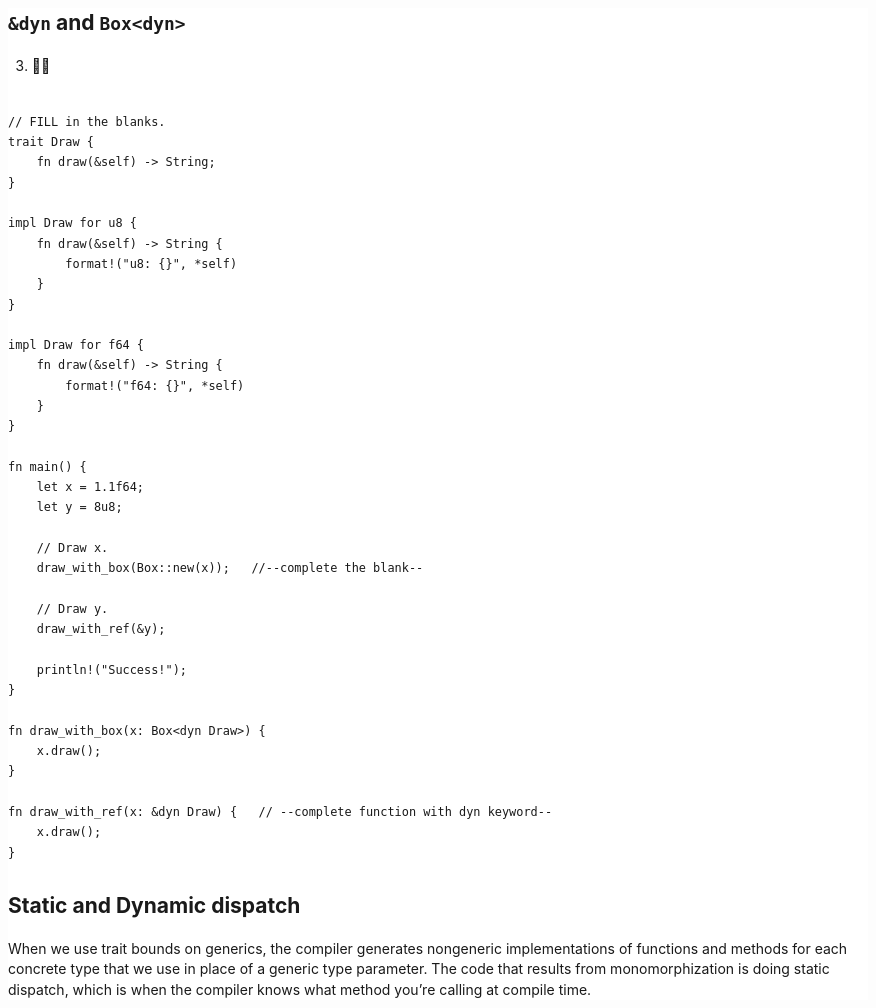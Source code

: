 
## `&dyn` and `Box<dyn>`

3. 🌟🌟
```rust,editable

// FILL in the blanks.
trait Draw {
    fn draw(&self) -> String;
}

impl Draw for u8 {
    fn draw(&self) -> String {
        format!("u8: {}", *self)
    }
}

impl Draw for f64 {
    fn draw(&self) -> String {
        format!("f64: {}", *self)
    }
}

fn main() {
    let x = 1.1f64;
    let y = 8u8;

    // Draw x.
    draw_with_box(Box::new(x));   //--complete the blank--

    // Draw y.
    draw_with_ref(&y);

    println!("Success!");
}

fn draw_with_box(x: Box<dyn Draw>) {
    x.draw();
}

fn draw_with_ref(x: &dyn Draw) {   // --complete function with dyn keyword--
    x.draw();
}
```

## Static and Dynamic dispatch
When we use trait bounds on generics, the compiler generates nongeneric implementations of functions and methods for each concrete type that we use in place of a generic type parameter. The code that results from monomorphization is doing static dispatch, which is when the compiler knows what method you’re calling at compile time. 
